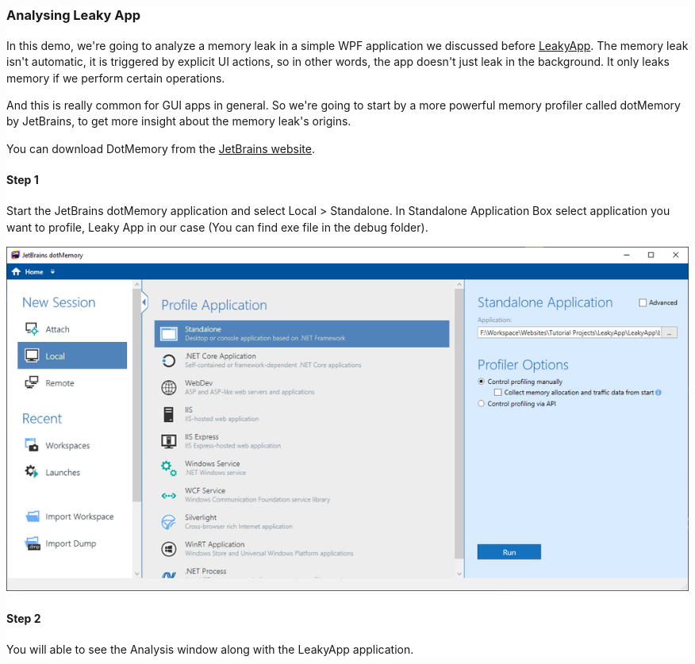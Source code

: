 ### Analysing Leaky App

In this demo, we're going to analyze a memory leak in a simple WPF application we discussed before [LeakyApp](#leaky-app-demo). The memory leak isn't automatic, it is triggered by explicit UI actions, so in other words, the app doesn't just leak in the background. It only leaks memory if we perform certain operations. 

And this is really common for GUI apps in general. So we're going to start by a more powerful memory profiler called dotMemory by JetBrains, to get more insight about the memory leak's origins.

You can download DotMemory from the [JetBrains website](https://www.jetbrains.com/dotmemory/download/).

#### Step 1

Start the JetBrains dotMemory application and select Local > Standalone. In Standalone Application Box select application you want to profile, Leaky App in our case (You can find exe file in the debug folder).

![](/assets/images/memory-analysis-with-dotmemory/step1.PNG)

#### Step 2

You will able to see the Analysis window along with the LeakyApp application.
